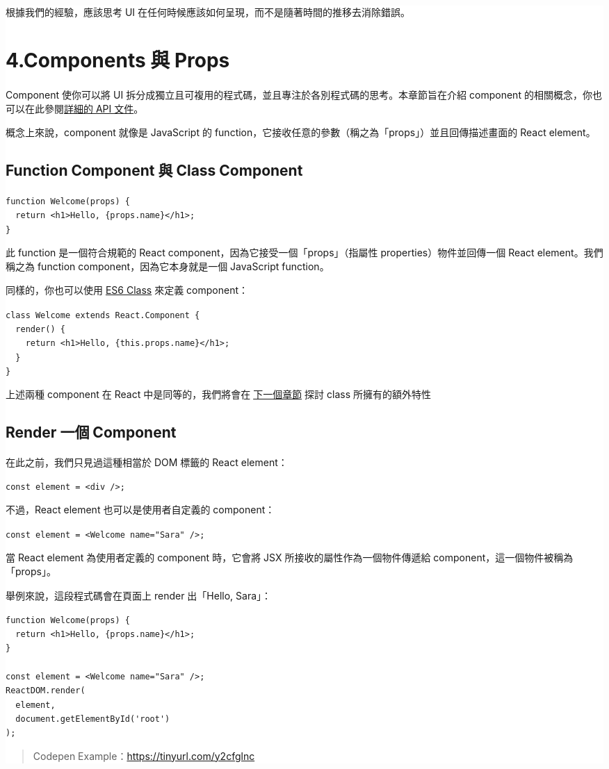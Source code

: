 根據我們的經驗，應該思考 UI 在任何時候應該如何呈現，而不是隨著時間的推移去消除錯誤。



# 4.Components 與 Props

Component 使你可以將 UI 拆分成獨立且可複用的程式碼，並且專注於各別程式碼的思考。本章節旨在介紹 component 的相關概念，你也可以在此參閱[詳細的 API 文件](https://zh-hant.reactjs.org/docs/react-component.html)。

概念上來說，component 就像是 JavaScript 的 function，它接收任意的參數（稱之為「props」）並且回傳描述畫面的 React element。



## Function Component 與 Class Component

```react
function Welcome(props) {
  return <h1>Hello, {props.name}</h1>;
}
```

此 function 是一個符合規範的 React component，因為它接受一個「props」（指屬性 properties）物件並回傳一個 React element。我們稱之為 function component，因為它本身就是一個 JavaScript function。

同樣的，你也可以使用 [ES6 Class](https://developer.mozilla.org/en/docs/Web/JavaScript/Reference/Classes) 來定義 component：

```react
class Welcome extends React.Component {
  render() {
    return <h1>Hello, {this.props.name}</h1>;
  }
}
```

上述兩種 component 在 React 中是同等的，我們將會在 [下一個章節](https://zh-hant.reactjs.org/docs/(/docs/state-and-lifecycle.html)) 探討 class 所擁有的額外特性



## Render 一個 Component

在此之前，我們只見過這種相當於 DOM 標籤的 React element：

```react
const element = <div />;
```

不過，React element 也可以是使用者自定義的 component：

```react
const element = <Welcome name="Sara" />;
```

當 React element 為使用者定義的 component 時，它會將 JSX 所接收的屬性作為一個物件傳遞給 component，這一個物件被稱為「props」。

舉例來說，這段程式碼會在頁面上 render 出「Hello, Sara」：

```react
function Welcome(props) {
  return <h1>Hello, {props.name}</h1>;
}

const element = <Welcome name="Sara" />;
ReactDOM.render(
  element,
  document.getElementById('root')
);
```
>Codepen Example：https://tinyurl.com/y2cfglnc
